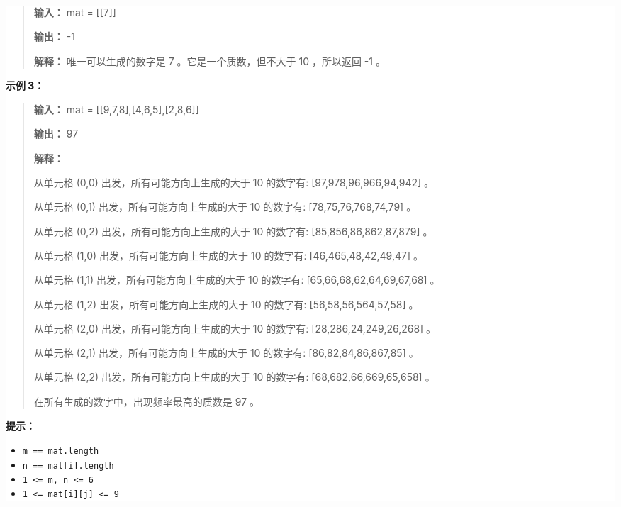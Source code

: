 > 
> 
> 
> 
> 
> **输入：** mat = [[7]]
> 
> **输出：** -1
> 
> **解释：** 唯一可以生成的数字是 7 。它是一个质数，但不大于 10 ，所以返回 -1 。

**示例 3：**

> 
> 
> 
> 
> 
> **输入：** mat = [[9,7,8],[4,6,5],[2,8,6]]
> 
> **输出：** 97
> 
> **解释：** 
> 
> 从单元格 (0,0) 出发，所有可能方向上生成的大于 10 的数字有: [97,978,96,966,94,942] 。
> 
> 从单元格 (0,1) 出发，所有可能方向上生成的大于 10 的数字有: [78,75,76,768,74,79] 。
> 
> 从单元格 (0,2) 出发，所有可能方向上生成的大于 10 的数字有: [85,856,86,862,87,879] 。
> 
> 从单元格 (1,0) 出发，所有可能方向上生成的大于 10 的数字有: [46,465,48,42,49,47] 。
> 
> 从单元格 (1,1) 出发，所有可能方向上生成的大于 10 的数字有: [65,66,68,62,64,69,67,68] 。
> 
> 从单元格 (1,2) 出发，所有可能方向上生成的大于 10 的数字有: [56,58,56,564,57,58] 。
> 
> 从单元格 (2,0) 出发，所有可能方向上生成的大于 10 的数字有: [28,286,24,249,26,268] 。
> 
> 从单元格 (2,1) 出发，所有可能方向上生成的大于 10 的数字有: [86,82,84,86,867,85] 。
> 
> 从单元格 (2,2) 出发，所有可能方向上生成的大于 10 的数字有: [68,682,66,669,65,658] 。
> 
> 在所有生成的数字中，出现频率最高的质数是 97 。
> 
> 



**提示：**

  * `m == mat.length`
  * `n == mat[i].length`
  * `1 <= m, n <= 6`
  * `1 <= mat[i][j] <= 9`
